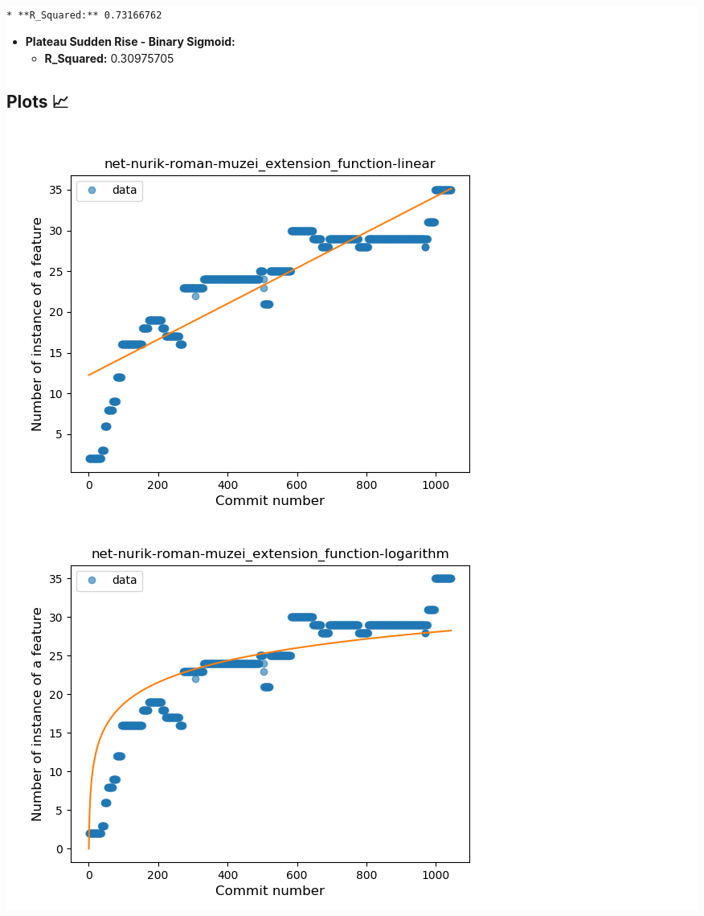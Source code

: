     * **R_Squared:** 0.73166762
* **Plateau Sudden Rise - Binary Sigmoid:** ![equation](http://latex.codecogs.com/svg.latex?%5Cfrac%7B-22.47049%7D%7B1%20&plus;%20%5Cepsilon%5E%28--102.00785%28x%20-37.400663%29%29%7D%20&plus;%2024.497517)
    * **R_Squared:** 0.30975705

**Plots** :chart_with_upwards_trend:
-----

![net-nurik-roman-muzei T1](../plots/net-nurik-roman-muzei_extension_function_T1.png)
![net-nurik-roman-muzei T6](../plots/net-nurik-roman-muzei_extension_function_T6.png)